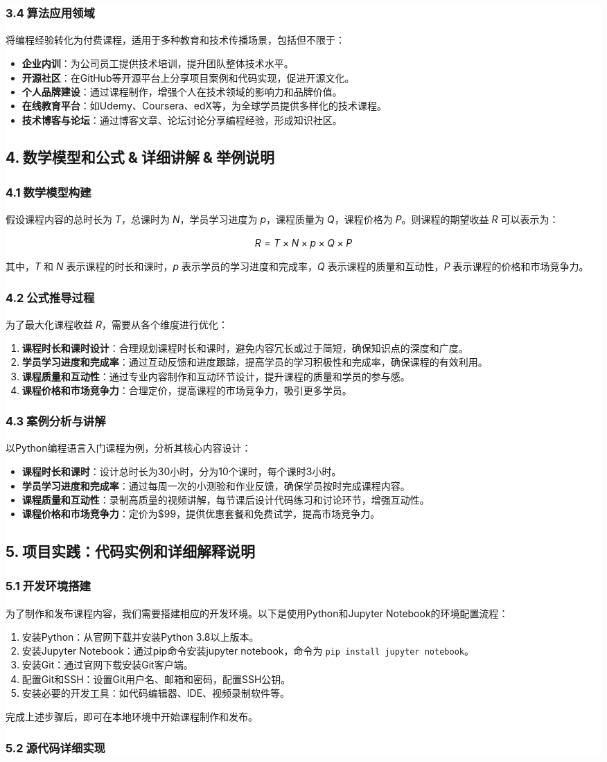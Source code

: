 ### 3.4 算法应用领域

将编程经验转化为付费课程，适用于多种教育和技术传播场景，包括但不限于：

- **企业内训**：为公司员工提供技术培训，提升团队整体技术水平。
- **开源社区**：在GitHub等开源平台上分享项目案例和代码实现，促进开源文化。
- **个人品牌建设**：通过课程制作，增强个人在技术领域的影响力和品牌价值。
- **在线教育平台**：如Udemy、Coursera、edX等，为全球学员提供多样化的技术课程。
- **技术博客与论坛**：通过博客文章、论坛讨论分享编程经验，形成知识社区。

## 4. 数学模型和公式 & 详细讲解 & 举例说明
### 4.1 数学模型构建

假设课程内容的总时长为 $T$，总课时为 $N$，学员学习进度为 $p$，课程质量为 $Q$，课程价格为 $P$。则课程的期望收益 $R$ 可以表示为：

$$
R = T \times N \times p \times Q \times P
$$

其中，$T$ 和 $N$ 表示课程的时长和课时，$p$ 表示学员的学习进度和完成率，$Q$ 表示课程的质量和互动性，$P$ 表示课程的价格和市场竞争力。

### 4.2 公式推导过程

为了最大化课程收益 $R$，需要从各个维度进行优化：

1. **课程时长和课时设计**：合理规划课程时长和课时，避免内容冗长或过于简短，确保知识点的深度和广度。
2. **学员学习进度和完成率**：通过互动反馈和进度跟踪，提高学员的学习积极性和完成率，确保课程的有效利用。
3. **课程质量和互动性**：通过专业内容制作和互动环节设计，提升课程的质量和学员的参与感。
4. **课程价格和市场竞争力**：合理定价，提高课程的市场竞争力，吸引更多学员。

### 4.3 案例分析与讲解

以Python编程语言入门课程为例，分析其核心内容设计：

- **课程时长和课时**：设计总时长为30小时，分为10个课时，每个课时3小时。
- **学员学习进度和完成率**：通过每周一次的小测验和作业反馈，确保学员按时完成课程内容。
- **课程质量和互动性**：录制高质量的视频讲解，每节课后设计代码练习和讨论环节，增强互动性。
- **课程价格和市场竞争力**：定价为$99，提供优惠套餐和免费试学，提高市场竞争力。

## 5. 项目实践：代码实例和详细解释说明
### 5.1 开发环境搭建

为了制作和发布课程内容，我们需要搭建相应的开发环境。以下是使用Python和Jupyter Notebook的环境配置流程：

1. 安装Python：从官网下载并安装Python 3.8以上版本。
2. 安装Jupyter Notebook：通过pip命令安装jupyter notebook，命令为 `pip install jupyter notebook`。
3. 安装Git：通过官网下载安装Git客户端。
4. 配置Git和SSH：设置Git用户名、邮箱和密码，配置SSH公钥。
5. 安装必要的开发工具：如代码编辑器、IDE、视频录制软件等。

完成上述步骤后，即可在本地环境中开始课程制作和发布。

### 5.2 源代码详细实现
